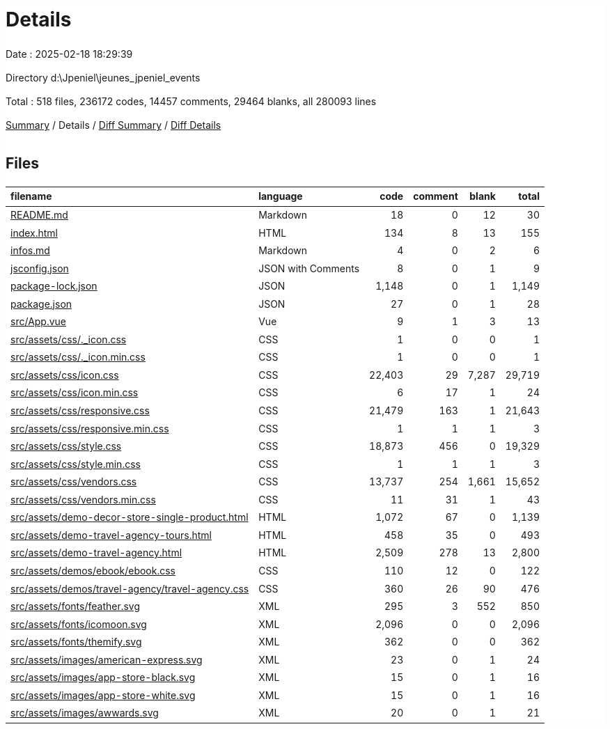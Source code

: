 # Details

Date : 2025-02-18 18:29:39

Directory d:\\Jpeniel\\jeunes_jpeniel_events

Total : 518 files,  236172 codes, 14457 comments, 29464 blanks, all 280093 lines

[Summary](results.md) / Details / [Diff Summary](diff.md) / [Diff Details](diff-details.md)

## Files
| filename | language | code | comment | blank | total |
| :--- | :--- | ---: | ---: | ---: | ---: |
| [README.md](/README.md) | Markdown | 18 | 0 | 12 | 30 |
| [index.html](/index.html) | HTML | 134 | 8 | 13 | 155 |
| [infos.md](/infos.md) | Markdown | 4 | 0 | 2 | 6 |
| [jsconfig.json](/jsconfig.json) | JSON with Comments | 8 | 0 | 1 | 9 |
| [package-lock.json](/package-lock.json) | JSON | 1,148 | 0 | 1 | 1,149 |
| [package.json](/package.json) | JSON | 27 | 0 | 1 | 28 |
| [src/App.vue](/src/App.vue) | Vue | 9 | 1 | 3 | 13 |
| [src/assets/css/.\_icon.css](/src/assets/css/._icon.css) | CSS | 1 | 0 | 0 | 1 |
| [src/assets/css/.\_icon.min.css](/src/assets/css/._icon.min.css) | CSS | 1 | 0 | 0 | 1 |
| [src/assets/css/icon.css](/src/assets/css/icon.css) | CSS | 22,403 | 29 | 7,287 | 29,719 |
| [src/assets/css/icon.min.css](/src/assets/css/icon.min.css) | CSS | 6 | 17 | 1 | 24 |
| [src/assets/css/responsive.css](/src/assets/css/responsive.css) | CSS | 21,479 | 163 | 1 | 21,643 |
| [src/assets/css/responsive.min.css](/src/assets/css/responsive.min.css) | CSS | 1 | 1 | 1 | 3 |
| [src/assets/css/style.css](/src/assets/css/style.css) | CSS | 18,873 | 456 | 0 | 19,329 |
| [src/assets/css/style.min.css](/src/assets/css/style.min.css) | CSS | 1 | 1 | 1 | 3 |
| [src/assets/css/vendors.css](/src/assets/css/vendors.css) | CSS | 13,737 | 254 | 1,661 | 15,652 |
| [src/assets/css/vendors.min.css](/src/assets/css/vendors.min.css) | CSS | 11 | 31 | 1 | 43 |
| [src/assets/demo-decor-store-single-product.html](/src/assets/demo-decor-store-single-product.html) | HTML | 1,072 | 67 | 0 | 1,139 |
| [src/assets/demo-travel-agency-tours.html](/src/assets/demo-travel-agency-tours.html) | HTML | 458 | 35 | 0 | 493 |
| [src/assets/demo-travel-agency.html](/src/assets/demo-travel-agency.html) | HTML | 2,509 | 278 | 13 | 2,800 |
| [src/assets/demos/ebook/ebook.css](/src/assets/demos/ebook/ebook.css) | CSS | 110 | 12 | 0 | 122 |
| [src/assets/demos/travel-agency/travel-agency.css](/src/assets/demos/travel-agency/travel-agency.css) | CSS | 360 | 26 | 90 | 476 |
| [src/assets/fonts/feather.svg](/src/assets/fonts/feather.svg) | XML | 295 | 3 | 552 | 850 |
| [src/assets/fonts/icomoon.svg](/src/assets/fonts/icomoon.svg) | XML | 2,096 | 0 | 0 | 2,096 |
| [src/assets/fonts/themify.svg](/src/assets/fonts/themify.svg) | XML | 362 | 0 | 0 | 362 |
| [src/assets/images/american-express.svg](/src/assets/images/american-express.svg) | XML | 23 | 0 | 1 | 24 |
| [src/assets/images/app-store-black.svg](/src/assets/images/app-store-black.svg) | XML | 15 | 0 | 1 | 16 |
| [src/assets/images/app-store-white.svg](/src/assets/images/app-store-white.svg) | XML | 15 | 0 | 1 | 16 |
| [src/assets/images/awwards.svg](/src/assets/images/awwards.svg) | XML | 20 | 0 | 1 | 21 |